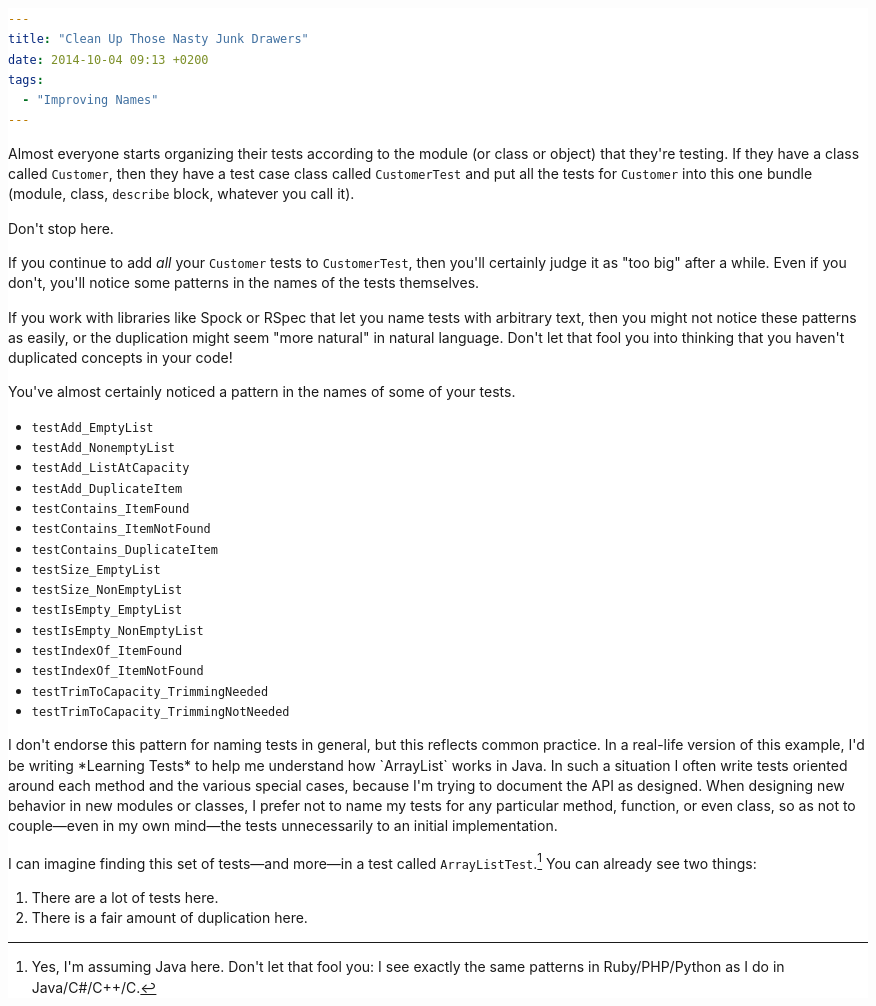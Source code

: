 ```yaml
---
title: "Clean Up Those Nasty Junk Drawers"
date: 2014-10-04 09:13 +0200
tags:
  - "Improving Names"
---
```

Almost everyone starts organizing their tests according to the module (or class or object) that they're testing. If they have a class called `Customer`, then they have a test case class called `CustomerTest` and put all the tests for `Customer` into this one bundle (module, class, `describe` block, whatever you call it).

Don't stop here.

If you continue to add *all* your `Customer` tests to `CustomerTest`, then you'll certainly judge it as "too big" after a while. Even if you don't, you'll notice some patterns in the names of the tests themselves.

<aside markdown="1">If you work with libraries like Spock or RSpec that let you name tests with arbitrary text, then you might not notice these patterns as easily, or the duplication might seem "more natural" in natural language. Don't let that fool you into thinking that you haven't duplicated concepts in your code!</aside>

You've almost certainly noticed a pattern in the names of some of your tests.

* `testAdd_EmptyList`
* `testAdd_NonemptyList`
* `testAdd_ListAtCapacity`
* `testAdd_DuplicateItem`
* `testContains_ItemFound`
* `testContains_ItemNotFound`
* `testContains_DuplicateItem`
* `testSize_EmptyList`
* `testSize_NonEmptyList`
* `testIsEmpty_EmptyList`
* `testIsEmpty_NonEmptyList`
* `testIndexOf_ItemFound`
* `testIndexOf_ItemNotFound`
* `testTrimToCapacity_TrimmingNeeded`
* `testTrimToCapacity_TrimmingNotNeeded`

<aside markdown="1">I don't endorse this pattern for naming tests in general, but this reflects common practice. In a real-life version of this example, I'd be writing *Learning Tests* to help me understand how `ArrayList` works in Java. In such a situation I often write tests oriented around each method and the various special cases, because I'm trying to document the API as designed. When designing new behavior in new modules or classes, I prefer not to name my tests for any particular method, function, or even class, so as not to couple&mdash;even in my own mind&mdash;the tests unnecessarily to an initial implementation.</aside>

I can imagine finding this set of tests&mdash;and more&mdash;in a test called `ArrayListTest`.[^assuming-java] You can already see two things:

1. There are a lot of tests here.
1. There is a fair amount of duplication here.


[^assuming-java]: Yes, I'm assuming Java here. Don't let that fool you: I see exactly the same patterns in Ruby/PHP/Python as I do in Java/C#/C++/C.
[^father-down]: ...we see little Father Down... Wait. Not a Benny Hill fan?
[^test-list]: Do you feel distracted while programming? I have some suggestions for you at <//blog.jbrains.ca/permalink/avoid-distractions-while-programming>.
[^broken-window]: This phenomenon relates to the [Broken Windows Theory](https://en.wikipedia.org/wiki/Broken_windows_theory) in which once we decide not to repair the first broken window in a neighborhood, vandalism and further damage follows soon thereafter.
[^three-as]: Do you remember the "Three A's" of *arrange*, *act*, and *assert*? By *action* I mean the function that you intend to test with that test.
[^cohesion]: Although [we don't generally agree](https://link.jbrains.ca/11hmmkp) on how to define cohesion, I find it useful to move similar things closer together and keep dissimilar things farther apart. This leads me towards higher (better) cohesion.
